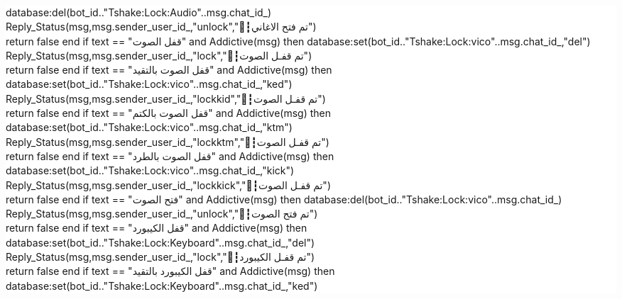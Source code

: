 database:del(bot_id.."Tshake:Lock:Audio"..msg.chat_id_)  
Reply_Status(msg,msg.sender_user_id_,"unlock","💢️┇تم فتح الاغاني")  
return false
end 
if text == "قفل الصوت" and Addictive(msg) then
database:set(bot_id.."Tshake:Lock:vico"..msg.chat_id_,"del")  
Reply_Status(msg,msg.sender_user_id_,"lock","💢️┇تم قفـل الصوت")  
return false
end 
if text == "قفل الصوت بالتقيد" and Addictive(msg) then
database:set(bot_id.."Tshake:Lock:vico"..msg.chat_id_,"ked")  
Reply_Status(msg,msg.sender_user_id_,"lockkid","💢️┇تم قفـل الصوت")  
return false
end 
if text == "قفل الصوت بالكتم" and Addictive(msg) then
database:set(bot_id.."Tshake:Lock:vico"..msg.chat_id_,"ktm")  
Reply_Status(msg,msg.sender_user_id_,"lockktm","💢️┇تم قفـل الصوت")  
return false
end 
if text == "قفل الصوت بالطرد" and Addictive(msg) then
database:set(bot_id.."Tshake:Lock:vico"..msg.chat_id_,"kick")  
Reply_Status(msg,msg.sender_user_id_,"lockkick","💢️┇تم قفـل الصوت")  
return false
end 
if text == "فتح الصوت" and Addictive(msg) then
database:del(bot_id.."Tshake:Lock:vico"..msg.chat_id_)  
Reply_Status(msg,msg.sender_user_id_,"unlock","💢️┇تم فتح الصوت")  
return false
end 
if text == "قفل الكيبورد" and Addictive(msg) then
database:set(bot_id.."Tshake:Lock:Keyboard"..msg.chat_id_,"del")  
Reply_Status(msg,msg.sender_user_id_,"lock","💢️┇تم قفـل الكيبورد")  
return false
end 
if text == "قفل الكيبورد بالتقيد" and Addictive(msg) then
database:set(bot_id.."Tshake:Lock:Keyboard"..msg.chat_id_,"ked")  
